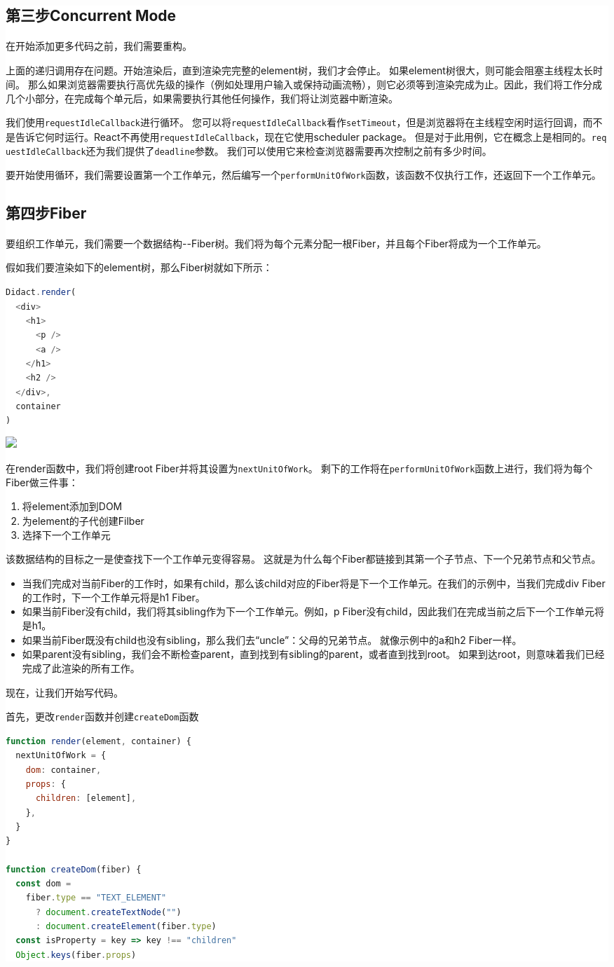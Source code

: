 ## 第三步Concurrent Mode

在开始添加更多代码之前，我们需要重构。

上面的递归调用存在问题。开始渲染后，直到渲染完完整的element树，我们才会停止。 如果element树很大，则可能会阻塞主线程太长时间。 那么如果浏览器需要执行高优先级的操作（例如处理用户输入或保持动画流畅），则它必须等到渲染完成为止。因此，我们将工作分成几个小部分，在完成每个单元后，如果需要执行其他任何操作，我们将让浏览器中断渲染。

我们使用`requestIdleCallback`进行循环。 您可以将`requestIdleCallback`看作`setTimeout`，但是浏览器将在主线程空闲时运行回调，而不是告诉它何时运行。React不再使用`requestIdleCallback`，现在它使用scheduler package。 但是对于此用例，它在概念上是相同的。`requestIdleCallback`还为我们提供了`deadline`参数。 我们可以使用它来检查浏览器需要再次控制之前有多少时间。

要开始使用循环，我们需要设置第一个工作单元，然后编写一个`performUnitOfWork`函数，该函数不仅执行工作，还返回下一个工作单元。

## 第四步Fiber

要组织工作单元，我们需要一个数据结构--Fiber树。我们将为每个元素分配一根Fiber，并且每个Fiber将成为一个工作单元。

假如我们要渲染如下的element树，那么Fiber树就如下所示：

```js
Didact.render(
  <div>
    <h1>
      <p />
      <a />
    </h1>
    <h2 />
  </div>,
  container
)
```

![](https://pomb.us/static/a88a3ec01855349c14302f6da28e2b0c/ac667/fiber1.png)

在render函数中，我们将创建root Fiber并将其设置为`nextUnitOfWork`。 剩下的工作将在`performUnitOfWork`函数上进行，我们将为每个Fiber做三件事：

1. 将element添加到DOM
2. 为element的子代创建Filber
3. 选择下一个工作单元

该数据结构的目标之一是使查找下一个工作单元变得容易。 这就是为什么每个Fiber都链接到其第一个子节点、下一个兄弟节点和父节点。

- 当我们完成对当前Fiber的工作时，如果有child，那么该child对应的Fiber将是下一个工作单元。在我们的示例中，当我们完成div Fiber的工作时，下一个工作单元将是h1 Fiber。
- 如果当前Fiber没有child，我们将其sibling作为下一个工作单元。例如，p Fiber没有child，因此我们在完成当前之后下一个工作单元将是h1。
- 如果当前Fiber既没有child也没有sibling，那么我们去“uncle”：父母的兄弟节点。 就像示例中的a和h2 Fiber一样。
- 如果parent没有sibling，我们会不断检查parent，直到找到有sibling的parent，或者直到找到root。 如果到达root，则意味着我们已经完成了此渲染的所有工作。

现在，让我们开始写代码。

首先，更改`render`函数并创建`createDom`函数

```js
function render(element, container) {
  nextUnitOfWork = {
    dom: container,
    props: {
      children: [element],
    },
  }
}

function createDom(fiber) {
  const dom =
    fiber.type == "TEXT_ELEMENT"
      ? document.createTextNode("")
      : document.createElement(fiber.type)
  const isProperty = key => key !== "children"
  Object.keys(fiber.props)
```